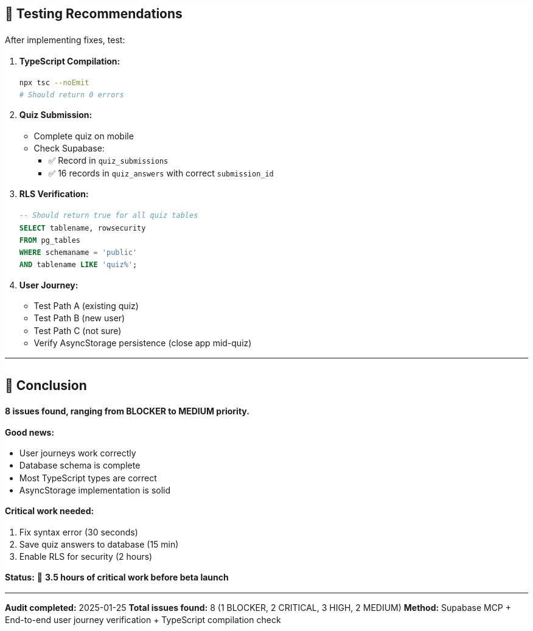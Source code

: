 
## 📝 Testing Recommendations

After implementing fixes, test:

1. **TypeScript Compilation:**
   ```bash
   npx tsc --noEmit
   # Should return 0 errors
   ```

2. **Quiz Submission:**
   - Complete quiz on mobile
   - Check Supabase:
     - ✅ Record in `quiz_submissions`
     - ✅ 16 records in `quiz_answers` with correct `submission_id`

3. **RLS Verification:**
   ```sql
   -- Should return true for all quiz tables
   SELECT tablename, rowsecurity
   FROM pg_tables
   WHERE schemaname = 'public'
   AND tablename LIKE 'quiz%';
   ```

4. **User Journey:**
   - Test Path A (existing quiz)
   - Test Path B (new user)
   - Test Path C (not sure)
   - Verify AsyncStorage persistence (close app mid-quiz)

---

## 🏁 Conclusion

**8 issues found, ranging from BLOCKER to MEDIUM priority.**

**Good news:**
- User journeys work correctly
- Database schema is complete
- Most TypeScript types are correct
- AsyncStorage implementation is solid

**Critical work needed:**
1. Fix syntax error (30 seconds)
2. Save quiz answers to database (15 min)
3. Enable RLS for security (2 hours)

**Status:** 🔴 **3.5 hours of critical work before beta launch**

---

**Audit completed:** 2025-01-25
**Total issues found:** 8 (1 BLOCKER, 2 CRITICAL, 3 HIGH, 2 MEDIUM)
**Method:** Supabase MCP + End-to-end user journey verification + TypeScript compilation check
